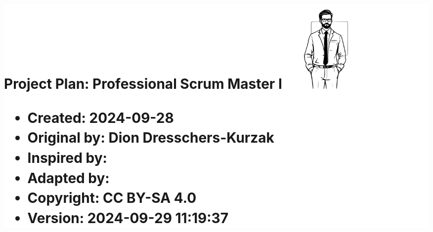 <h1>Project Plan: Professional Scrum Master I

<img src="assets/svg/make-a-picture-of-an-it-professional-that-is-standing-in-front-o.svg" alt="drawing" width="20%"/>

* Created: 2024-09-28
* Original by: Dion Dresschers-Kurzak
* Inspired by: 
* Adapted by: 
* Copyright: CC BY-SA 4.0
* Version: 2024-09-29 11:19:37
